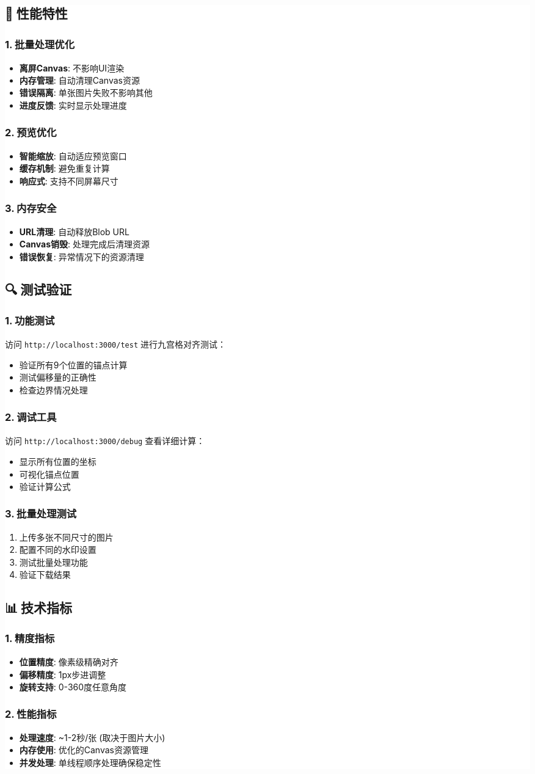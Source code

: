 ## 🚀 性能特性

### 1. 批量处理优化
- **离屏Canvas**: 不影响UI渲染
- **内存管理**: 自动清理Canvas资源
- **错误隔离**: 单张图片失败不影响其他
- **进度反馈**: 实时显示处理进度

### 2. 预览优化
- **智能缩放**: 自动适应预览窗口
- **缓存机制**: 避免重复计算
- **响应式**: 支持不同屏幕尺寸

### 3. 内存安全
- **URL清理**: 自动释放Blob URL
- **Canvas销毁**: 处理完成后清理资源
- **错误恢复**: 异常情况下的资源清理

## 🔍 测试验证

### 1. 功能测试
访问 `http://localhost:3000/test` 进行九宫格对齐测试：
- 验证所有9个位置的锚点计算
- 测试偏移量的正确性
- 检查边界情况处理

### 2. 调试工具
访问 `http://localhost:3000/debug` 查看详细计算：
- 显示所有位置的坐标
- 可视化锚点位置
- 验证计算公式

### 3. 批量处理测试
1. 上传多张不同尺寸的图片
2. 配置不同的水印设置
3. 测试批量处理功能
4. 验证下载结果

## 📊 技术指标

### 1. 精度指标
- **位置精度**: 像素级精确对齐
- **偏移精度**: 1px步进调整
- **旋转支持**: 0-360度任意角度

### 2. 性能指标
- **处理速度**: ~1-2秒/张 (取决于图片大小)
- **内存使用**: 优化的Canvas资源管理
- **并发处理**: 单线程顺序处理确保稳定性
